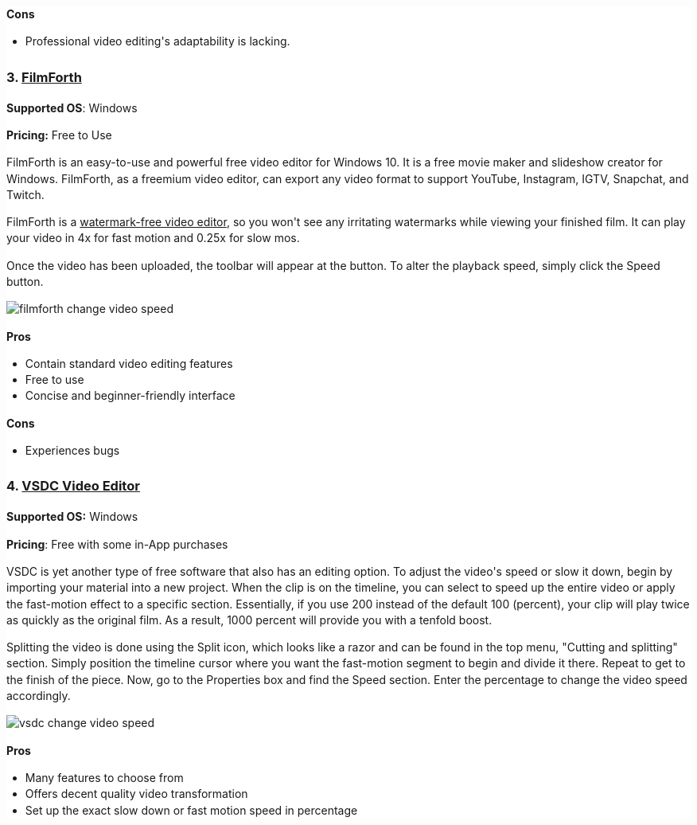 **Cons**

* Professional video editing's adaptability is lacking.

### 3. [**FilmForth**](https://www.ioforth.com/)

**Supported OS**: Windows

**Pricing:** Free to Use

FilmForth is an easy-to-use and powerful free video editor for Windows 10\. It is a free movie maker and slideshow creator for Windows. FilmForth, as a freemium video editor, can export any video format to support YouTube, Instagram, IGTV, Snapchat, and Twitch.

FilmForth is a [watermark-free video editor](https://tools.techidaily.com/wondershare/filmora/download/), so you won't see any irritating watermarks while viewing your finished film. It can play your video in 4x for fast motion and 0.25x for slow mos.

Once the video has been uploaded, the toolbar will appear at the button. To alter the playback speed, simply click the Speed button.

![filmforth change video speed](https://images.wondershare.com/filmora/article-images/filmforth-change-video-speed.jpg)

**Pros**

* Contain standard video editing features
* Free to use
* Concise and beginner-friendly interface

**Cons**

* Experiences bugs

### 4. [**VSDC Video Editor**](https://www.videosoftdev.com/)

**Supported OS:** Windows

**Pricing**: Free with some in-App purchases

VSDC is yet another type of free software that also has an editing option. To adjust the video's speed or slow it down, begin by importing your material into a new project. When the clip is on the timeline, you can select to speed up the entire video or apply the fast-motion effect to a specific section. Essentially, if you use 200 instead of the default 100 (percent), your clip will play twice as quickly as the original film. As a result, 1000 percent will provide you with a tenfold boost.

Splitting the video is done using the Split icon, which looks like a razor and can be found in the top menu, "Cutting and splitting" section. Simply position the timeline cursor where you want the fast-motion segment to begin and divide it there. Repeat to get to the finish of the piece. Now, go to the Properties box and find the Speed section. Enter the percentage to change the video speed accordingly.

![vsdc change video speed](https://images.wondershare.com/filmora/article-images/vsdc-change-video-speed.jpg)

**Pros**

* Many features to choose from
* Offers decent quality video transformation
* Set up the exact slow down or fast motion speed in percentage
